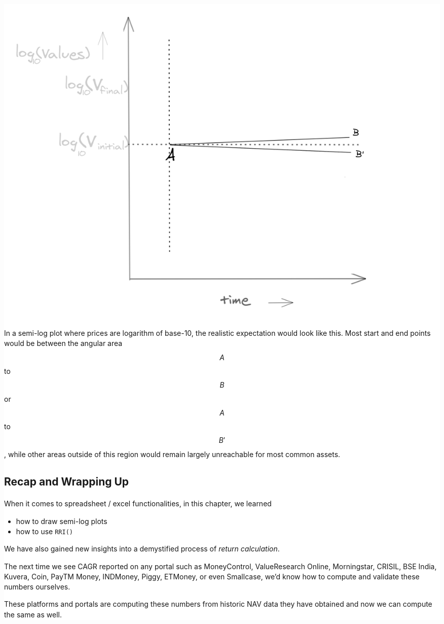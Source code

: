 ![CAGR Realistic Expectation Zone - Light Mode](<../../.gitbook/assets/cagr-semilog-realistic-expectation.light (1).png>)

In a semi-log plot where prices are logarithm of base-10, the realistic expectation would look like this. Most start and end points would be between the angular area $$A$$ to $$B$$or $$A$$ to $$B'$$, while other areas outside of this region would remain largely unreachable for most common assets.

## Recap and Wrapping Up

When it comes to spreadsheet / excel functionalities, in this chapter, we learned

* how to draw semi-log plots
* how to use `RRI()`

We have also gained new insights into a demystified process of _return calculation_.

The next time we see CAGR reported on any portal such as MoneyControl, ValueResearch Online, Morningstar, CRISIL, BSE India, Kuvera, Coin, PayTM Money, INDMoney, Piggy, ETMoney, or even Smallcase, we’d know how to compute and validate these numbers ourselves.

These platforms and portals are computing these numbers from historic NAV data they have obtained and now we can compute the same as well.
